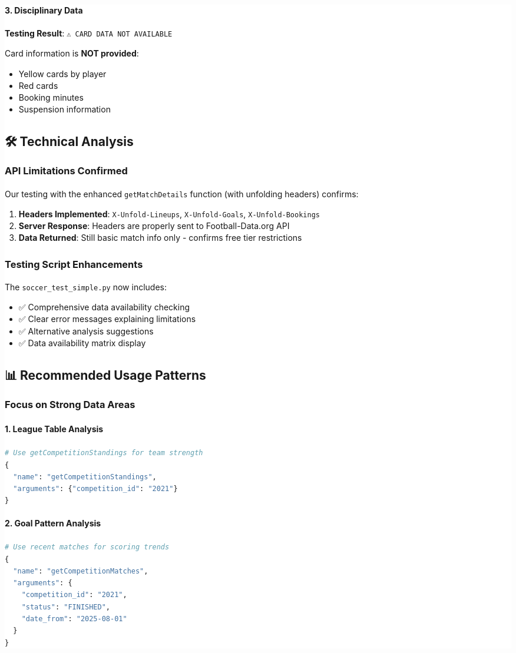 #### 3. Disciplinary Data
**Testing Result**: `⚠️ CARD DATA NOT AVAILABLE`

Card information is **NOT provided**:
- Yellow cards by player
- Red cards
- Booking minutes
- Suspension information

## 🛠️ Technical Analysis

### API Limitations Confirmed
Our testing with the enhanced `getMatchDetails` function (with unfolding headers) confirms:

1. **Headers Implemented**: `X-Unfold-Lineups`, `X-Unfold-Goals`, `X-Unfold-Bookings`
2. **Server Response**: Headers are properly sent to Football-Data.org API
3. **Data Returned**: Still basic match info only - confirms free tier restrictions

### Testing Script Enhancements
The `soccer_test_simple.py` now includes:
- ✅ Comprehensive data availability checking
- ✅ Clear error messages explaining limitations
- ✅ Alternative analysis suggestions
- ✅ Data availability matrix display

## 📊 Recommended Usage Patterns

### Focus on Strong Data Areas

#### 1. League Table Analysis
```python
# Use getCompetitionStandings for team strength
{
  "name": "getCompetitionStandings",
  "arguments": {"competition_id": "2021"}
}
```

#### 2. Goal Pattern Analysis
```python
# Use recent matches for scoring trends
{
  "name": "getCompetitionMatches", 
  "arguments": {
    "competition_id": "2021",
    "status": "FINISHED",
    "date_from": "2025-08-01"
  }
}
```
